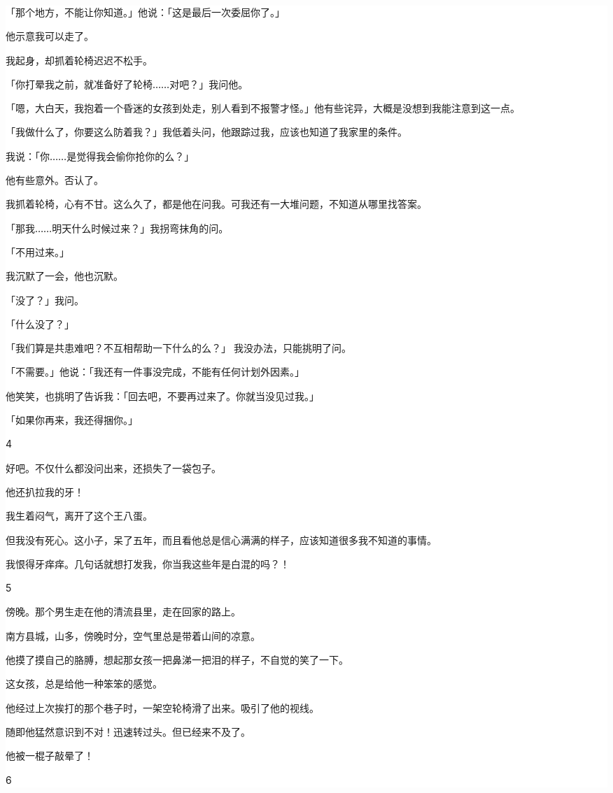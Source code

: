 「那个地方，不能让你知道。」他说：「这是最后一次委屈你了。」

他示意我可以走了。

我起身，却抓着轮椅迟迟不松手。

「你打晕我之前，就准备好了轮椅……对吧？」我问他。

「嗯，大白天，我抱着一个昏迷的女孩到处走，别人看到不报警才怪。」他有些诧异，大概是没想到我能注意到这一点。

「我做什么了，你要这么防着我？」我低着头问，他跟踪过我，应该也知道了我家里的条件。

我说：「你……是觉得我会偷你抢你的么？」

他有些意外。否认了。

我抓着轮椅，心有不甘。这么久了，都是他在问我。可我还有一大堆问题，不知道从哪里找答案。

「那我……明天什么时候过来？」我拐弯抹角的问。

「不用过来。」

我沉默了一会，他也沉默。

「没了？」我问。

「什么没了？」

「我们算是共患难吧？不互相帮助一下什么的么？」 我没办法，只能挑明了问。

「不需要。」他说：「我还有一件事没完成，不能有任何计划外因素。」

他笑笑，也挑明了告诉我：「回去吧，不要再过来了。你就当没见过我。」

「如果你再来，我还得捆你。」

4

好吧。不仅什么都没问出来，还损失了一袋包子。

他还扒拉我的牙！

我生着闷气，离开了这个王八蛋。

但我没有死心。这小子，呆了五年，而且看他总是信心满满的样子，应该知道很多我不知道的事情。

我恨得牙痒痒。几句话就想打发我，你当我这些年是白混的吗？！

5

傍晚。那个男生走在他的清流县里，走在回家的路上。

南方县城，山多，傍晚时分，空气里总是带着山间的凉意。

他摸了摸自己的胳膊，想起那女孩一把鼻涕一把泪的样子，不自觉的笑了一下。

这女孩，总是给他一种笨笨的感觉。

他经过上次挨打的那个巷子时，一架空轮椅滑了出来。吸引了他的视线。

随即他猛然意识到不对！迅速转过头。但已经来不及了。

他被一棍子敲晕了！

6
